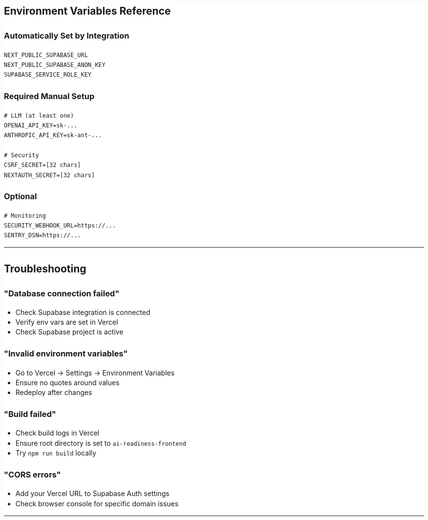 
## Environment Variables Reference

### Automatically Set by Integration
```env
NEXT_PUBLIC_SUPABASE_URL
NEXT_PUBLIC_SUPABASE_ANON_KEY  
SUPABASE_SERVICE_ROLE_KEY
```

### Required Manual Setup
```env
# LLM (at least one)
OPENAI_API_KEY=sk-...
ANTHROPIC_API_KEY=sk-ant-...

# Security
CSRF_SECRET=[32 chars]
NEXTAUTH_SECRET=[32 chars]
```

### Optional
```env
# Monitoring
SECURITY_WEBHOOK_URL=https://...
SENTRY_DSN=https://...
```

---

## Troubleshooting

### "Database connection failed"
- Check Supabase integration is connected
- Verify env vars are set in Vercel
- Check Supabase project is active

### "Invalid environment variables"
- Go to Vercel → Settings → Environment Variables
- Ensure no quotes around values
- Redeploy after changes

### "Build failed"
- Check build logs in Vercel
- Ensure root directory is set to `ai-readiness-frontend`
- Try `npm run build` locally

### "CORS errors"  
- Add your Vercel URL to Supabase Auth settings
- Check browser console for specific domain issues

---